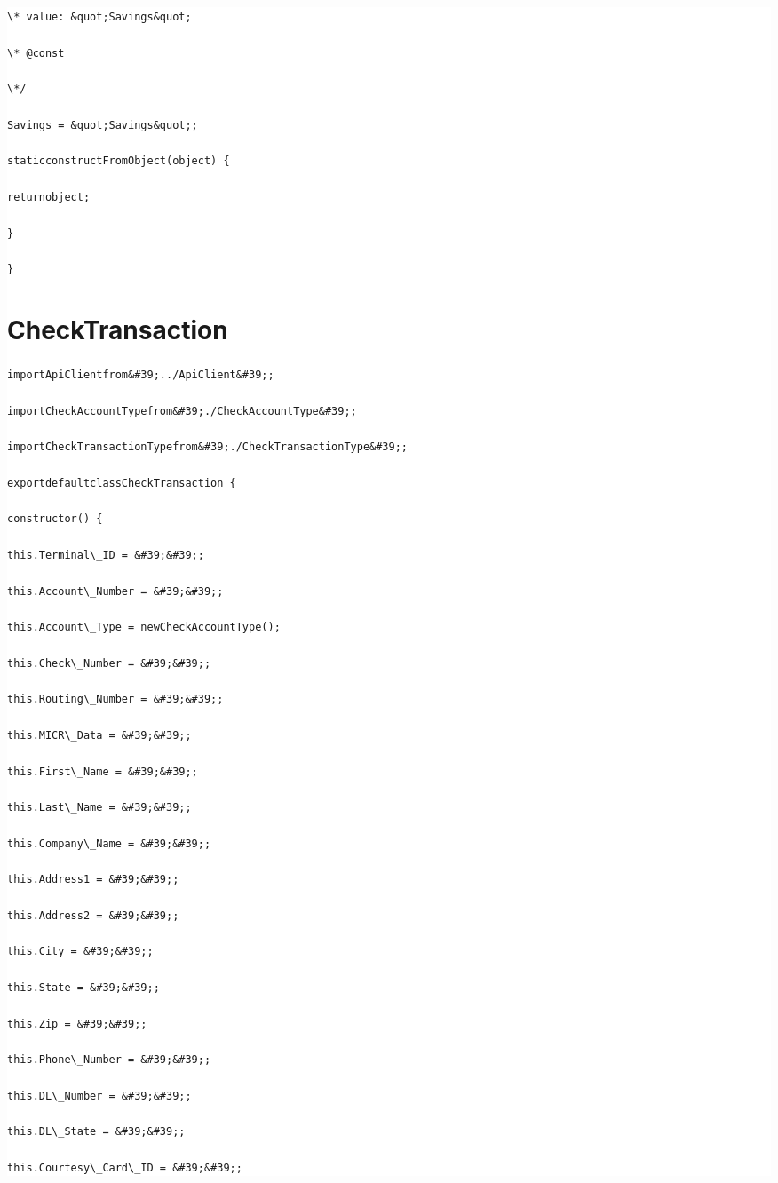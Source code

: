     \* value: &quot;Savings&quot;

    \* @const

    \*/

    Savings = &quot;Savings&quot;;

    staticconstructFromObject(object) {

    returnobject;

    }

    }

# CheckTransaction

    importApiClientfrom&#39;../ApiClient&#39;;

    importCheckAccountTypefrom&#39;./CheckAccountType&#39;;

    importCheckTransactionTypefrom&#39;./CheckTransactionType&#39;;

    exportdefaultclassCheckTransaction {

    constructor() {

    this.Terminal\_ID = &#39;&#39;;

    this.Account\_Number = &#39;&#39;;

    this.Account\_Type = newCheckAccountType();

    this.Check\_Number = &#39;&#39;;

    this.Routing\_Number = &#39;&#39;;

    this.MICR\_Data = &#39;&#39;;

    this.First\_Name = &#39;&#39;;

    this.Last\_Name = &#39;&#39;;

    this.Company\_Name = &#39;&#39;;

    this.Address1 = &#39;&#39;;

    this.Address2 = &#39;&#39;;

    this.City = &#39;&#39;;

    this.State = &#39;&#39;;

    this.Zip = &#39;&#39;;

    this.Phone\_Number = &#39;&#39;;

    this.DL\_Number = &#39;&#39;;

    this.DL\_State = &#39;&#39;;

    this.Courtesy\_Card\_ID = &#39;&#39;;
